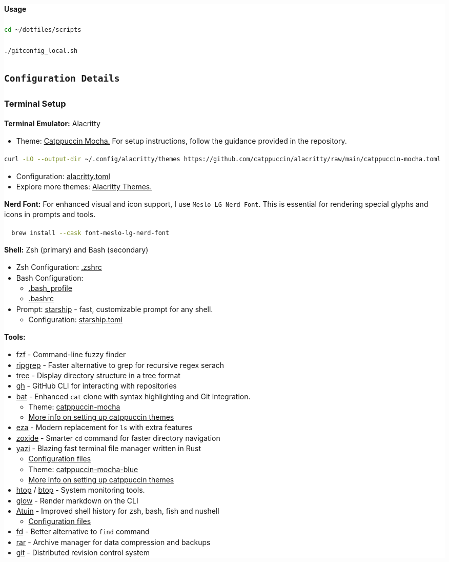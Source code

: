 #### Usage
```bash
cd ~/dotfiles/scripts

./gitconfig_local.sh
```


## `Configuration Details`

### Terminal Setup

**Terminal Emulator:** Alacritty
  - Theme: [Catppuccin Mocha.](https://github.com/catppuccin/alacritty) For setup instructions, follow the guidance provided in the repository.

  ```bash
  curl -LO --output-dir ~/.config/alacritty/themes https://github.com/catppuccin/alacritty/raw/main/catppuccin-mocha.toml
  ```

  - Configuration: [alacritty.toml](./config/.config/alacritty/alacritty.toml) 
  - Explore more themes: [Alacritty Themes.](https://github.com/alacritty/alacritty-theme)

**Nerd Font:** For enhanced visual and icon support, I use `Meslo LG Nerd Font`. This is essential for rendering special glyphs and icons in prompts and tools.

  ```bash
    brew install --cask font-meslo-lg-nerd-font
  ```

**Shell:** Zsh (primary) and Bash (secondary)
  - Zsh Configuration: [.zshrc](./zsh/.zshrc)
  - Bash Configuration:
    - [.bash_profile](./bash/.bash_profile)
    - [.bashrc](./bash/.bashrc)
  - Prompt: [starship](https://starship.rs/) - fast, customizable prompt for any shell.
    - Configuration: [starship.toml](./config/.config/starship/starship.toml)

**Tools:**
  - [fzf](https://github.com/junegunn/fzf) - Command-line fuzzy finder
  - [ripgrep](https://github.com/BurntSushi/ripgrep) - Faster alternative to grep for recursive regex serach
  - [tree](https://oldmanprogrammer.net/source.php?dir=projects/tree) - Display directory structure in a tree format
  - [gh](https://cli.github.com/) - GitHub CLI for interacting with repositories
  - [bat](https://github.com/sharkdp/bat) - Enhanced `cat` clone with syntax highlighting and Git integration.
    - Theme: [catppuccin-mocha](./config/.config/bat/themes/catppuccin-mocha.tmTheme)
    - [More info on setting up catppuccin themes](https://github.com/catppuccin/bat)
  - [eza](https://github.com/eza-community/eza) - Modern replacement for `ls` with extra features
  - [zoxide](https://github.com/ajeetdsouza/zoxide) - Smarter `cd` command for faster directory navigation
  - [yazi](https://github.com/sxyazi/yazi) - Blazing fast terminal file manager written in Rust
    - [Configuration files](./config/.config/yazi)
    - Theme: [catppuccin-mocha-blue](./config/.config/yazi/theme.toml)
    - [More info on setting up catppuccin themes](https://github.com/catppuccin/yazi)
  - [htop](https://htop.dev/) / [btop](https://github.com/aristocratos/btop) - System monitoring tools.
  - [glow](https://github.com/charmbracelet/glow) - Render markdown on the CLI
  - [Atuin](https://github.com/atuinsh/atuin) - Improved shell history for zsh, bash, fish and nushell
    - [Configuration files](./config/.config/atuin)
  - [fd](https://github.com/sharkdp/fd) - Better alternative to `find` command
  - [rar](https://www.rarlab.com/) - Archive manager for data compression and backups
  - [git](https://git-scm.com) - Distributed revision control system

